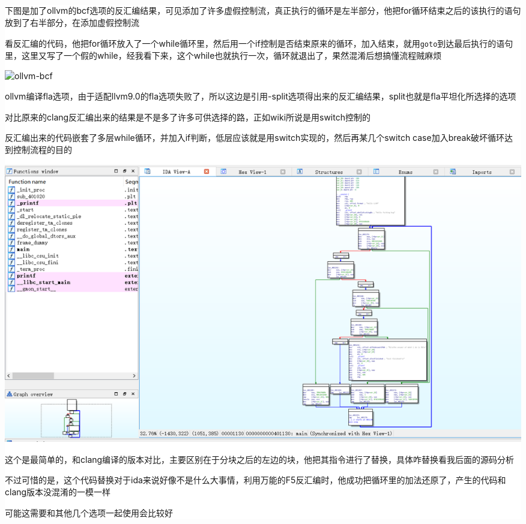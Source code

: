 

下图是加了ollvm的bcf选项的反汇编结果，可见添加了许多虚假控制流，真正执行的循环是左半部分，他把for循环结束之后的该执行的语句放到了右半部分，在添加虚假控制流

看反汇编的代码，他把for循环放入了一个while循环里，然后用一个if控制是否结束原来的循环，加入结束，就用`goto`到达最后执行的语句里，这里又写了一个假的while，经我看下来，这个while也就执行一次，循环就退出了，果然混淆后想搞懂流程贼麻烦

<img src="ollvm-learning/test_bcf_ida.png" alt="ollvm-bcf"  />



ollvm编译fla选项，由于适配llvm9.0的fla选项失败了，所以这边是引用-split选项得出来的反汇编结果，split也就是fla平坦化所选择的选项

对比原来的clang反汇编出来的结果是不是多了许多可供选择的路，正如wiki所说是用switch控制的

反汇编出来的代码嵌套了多层while循环，并加入if判断，低层应该就是用switch实现的，然后再某几个switch case加入break破坏循环达到控制流程的目的

![ollvm-fla](test_split_ida.png)



这个是最简单的，和clang编译的版本对比，主要区别在于分块之后的左边的块，他把其指令进行了替换，具体咋替换看我后面的源码分析

不过可惜的是，这个代码替换对于ida来说好像不是什么大事情，利用万能的F5反汇编时，他成功把循环里的加法还原了，产生的代码和clang版本没混淆的一模一样

可能这需要和其他几个选项一起使用会比较好
